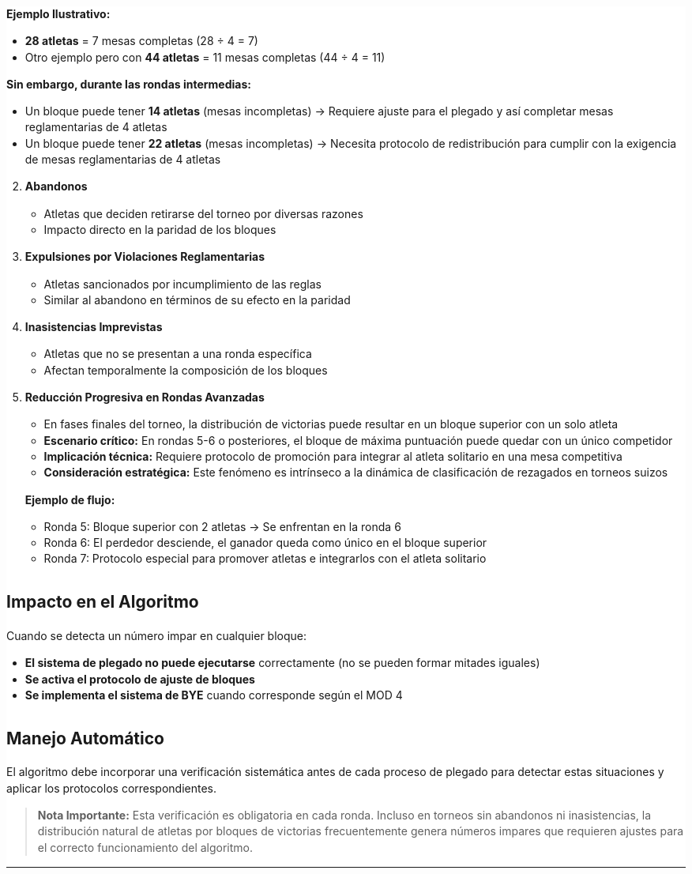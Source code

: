    **Ejemplo Ilustrativo:**
   - **28 atletas** = 7 mesas completas (28 ÷ 4 = 7)
   - Otro ejemplo pero con **44 atletas** = 11 mesas completas (44 ÷ 4 = 11)

   **Sin embargo, durante las rondas intermedias:**
   - Un bloque puede tener **14 atletas** (mesas incompletas) → Requiere ajuste para el plegado y así completar mesas reglamentarias de 4 atletas
   - Un bloque puede tener **22 atletas** (mesas incompletas) → Necesita protocolo de redistribución para cumplir con la exigencia de mesas reglamentarias de 4 atletas

2. **Abandonos**
   - Atletas que deciden retirarse del torneo por diversas razones
   - Impacto directo en la paridad de los bloques

3. **Expulsiones por Violaciones Reglamentarias**
   - Atletas sancionados por incumplimiento de las reglas
   - Similar al abandono en términos de su efecto en la paridad

4. **Inasistencias Imprevistas**
   - Atletas que no se presentan a una ronda específica
   - Afectan temporalmente la composición de los bloques

5. **Reducción Progresiva en Rondas Avanzadas**
   - En fases finales del torneo, la distribución de victorias puede resultar en un bloque superior con un solo atleta
   - **Escenario crítico:** En rondas 5-6 o posteriores, el bloque de máxima puntuación puede quedar con un único competidor
   - **Implicación técnica:** Requiere protocolo de promoción para integrar al atleta solitario en una mesa competitiva
   - **Consideración estratégica:** Este fenómeno es intrínseco a la dinámica de clasificación de rezagados en torneos suizos

   **Ejemplo de flujo:**
   - Ronda 5: Bloque superior con 2 atletas → Se enfrentan en la ronda 6
   - Ronda 6: El perdedor desciende, el ganador queda como único en el bloque superior
   - Ronda 7: Protocolo especial para promover atletas e integrarlos con el atleta solitario

## Impacto en el Algoritmo

Cuando se detecta un número impar en cualquier bloque:
- **El sistema de plegado no puede ejecutarse** correctamente (no se pueden formar mitades iguales)
- **Se activa el protocolo de ajuste de bloques**
- **Se implementa el sistema de BYE** cuando corresponde según el MOD 4

## Manejo Automático

El algoritmo debe incorporar una verificación sistemática antes de cada proceso de plegado para detectar estas situaciones y aplicar los protocolos correspondientes.

> **Nota Importante:** Esta verificación es obligatoria en cada ronda. Incluso en torneos sin abandonos ni inasistencias, la distribución natural de atletas por bloques de victorias frecuentemente genera números impares que requieren ajustes para el correcto funcionamiento del algoritmo.

---
